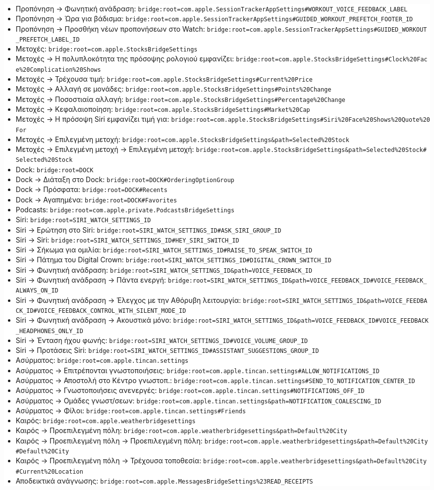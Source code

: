 - Προπόνηση → Φωνητική ανάδραση: `bridge:root=com.apple.SessionTrackerAppSettings#WORKOUT_VOICE_FEEDBACK_LABEL`
- Προπόνηση → Ώρα για βάδισμα: `bridge:root=com.apple.SessionTrackerAppSettings#GUIDED_WORKOUT_PREFETCH_FOOTER_ID`
- Προπόνηση → Προσθήκη νέων προπονήσεων στο Watch: `bridge:root=com.apple.SessionTrackerAppSettings#GUIDED_WORKOUT_PREFETCH_LABEL_ID`
- Μετοχές: `bridge:root=com.apple.StocksBridgeSettings`
- Μετοχές → Η πολυπλοκότητα της πρόσοψης ρολογιού εμφανίζει: `bridge:root=com.apple.StocksBridgeSettings#Clock%20Face%20Complication%20Shows`
- Μετοχές → Τρέχουσα τιμή: `bridge:root=com.apple.StocksBridgeSettings#Current%20Price`
- Μετοχές → Αλλαγή σε μονάδες: `bridge:root=com.apple.StocksBridgeSettings#Points%20Change`
- Μετοχές → Ποσοστιαία αλλαγή: `bridge:root=com.apple.StocksBridgeSettings#Percentage%20Change`
- Μετοχές → Κεφαλαιοποίηση: `bridge:root=com.apple.StocksBridgeSettings#Market%20Cap`
- Μετοχές → Η πρόσοψη Siri εμφανίζει τιμή για: `bridge:root=com.apple.StocksBridgeSettings#Siri%20Face%20Shows%20Quote%20For`
- Μετοχές → Επιλεγμένη μετοχή: `bridge:root=com.apple.StocksBridgeSettings&path=Selected%20Stock`
- Μετοχές → Επιλεγμένη μετοχή → Επιλεγμένη μετοχή: `bridge:root=com.apple.StocksBridgeSettings&path=Selected%20Stock#Selected%20Stock`
- Dock: `bridge:root=DOCK`
- Dock → Διάταξη στο Dock: `bridge:root=DOCK#OrderingOptionGroup`
- Dock → Πρόσφατα: `bridge:root=DOCK#Recents`
- Dock → Αγαπημένα: `bridge:root=DOCK#Favorites`
- Podcasts: `bridge:root=com.apple.private.PodcastsBridgeSettings`
- Siri: `bridge:root=SIRI_WATCH_SETTINGS_ID`
- Siri → Ερώτηση στο Siri: `bridge:root=SIRI_WATCH_SETTINGS_ID#ASK_SIRI_GROUP_ID`
- Siri → Siri: `bridge:root=SIRI_WATCH_SETTINGS_ID#HEY_SIRI_SWITCH_ID`
- Siri → Σήκωμα για ομιλία: `bridge:root=SIRI_WATCH_SETTINGS_ID#RAISE_TO_SPEAK_SWITCH_ID`
- Siri → Πάτημα του Digital Crown: `bridge:root=SIRI_WATCH_SETTINGS_ID#DIGITAL_CROWN_SWITCH_ID`
- Siri → Φωνητική ανάδραση: `bridge:root=SIRI_WATCH_SETTINGS_ID&path=VOICE_FEEDBACK_ID`
- Siri → Φωνητική ανάδραση → Πάντα ενεργή: `bridge:root=SIRI_WATCH_SETTINGS_ID&path=VOICE_FEEDBACK_ID#VOICE_FEEDBACK_ALWAYS_ON_ID`
- Siri → Φωνητική ανάδραση → Έλεγχος με την Αθόρυβη λειτουργία: `bridge:root=SIRI_WATCH_SETTINGS_ID&path=VOICE_FEEDBACK_ID#VOICE_FEEDBACK_CONTROL_WITH_SILENT_MODE_ID`
- Siri → Φωνητική ανάδραση → Ακουστικά μόνο: `bridge:root=SIRI_WATCH_SETTINGS_ID&path=VOICE_FEEDBACK_ID#VOICE_FEEDBACK_HEADPHONES_ONLY_ID`
- Siri → Ένταση ήχου φωνής: `bridge:root=SIRI_WATCH_SETTINGS_ID#VOICE_VOLUME_GROUP_ID`
- Siri → Προτάσεις Siri: `bridge:root=SIRI_WATCH_SETTINGS_ID#ASSISTANT_SUGGESTIONS_GROUP_ID`
- Ασύρματος: `bridge:root=com.apple.tincan.settings`
- Ασύρματος → Επιτρέπονται γνωστοποιήσεις: `bridge:root=com.apple.tincan.settings#ALLOW_NOTIFICATIONS_ID`
- Ασύρματος → Αποστολή στο Κέντρο γνωστοπ.: `bridge:root=com.apple.tincan.settings#SEND_TO_NOTIFICATION_CENTER_ID`
- Ασύρματος → Γνωστοποιήσεις ανενεργές: `bridge:root=com.apple.tincan.settings#NOTIFICATIONS_OFF_ID`
- Ασύρματος → Ομάδες γνωστ/σεων: `bridge:root=com.apple.tincan.settings&path=NOTIFICATION_COALESCING_ID`
- Ασύρματος → Φίλοι: `bridge:root=com.apple.tincan.settings#Friends`
- Καιρός: `bridge:root=com.apple.weatherbridgesettings`
- Καιρός → Προεπιλεγμένη πόλη: `bridge:root=com.apple.weatherbridgesettings&path=Default%20City`
- Καιρός → Προεπιλεγμένη πόλη → Προεπιλεγμένη πόλη: `bridge:root=com.apple.weatherbridgesettings&path=Default%20City#Default%20City`
- Καιρός → Προεπιλεγμένη πόλη → Τρέχουσα τοποθεσία: `bridge:root=com.apple.weatherbridgesettings&path=Default%20City#Current%20Location`
- Αποδεικτικά ανάγνωσης: `bridge:root=com.apple.MessagesBridgeSettings%23READ_RECEIPTS`
